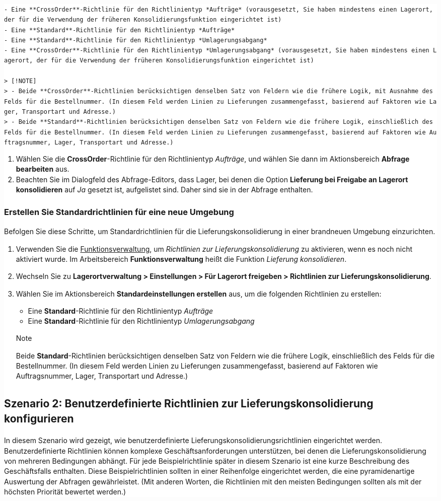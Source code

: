     - Eine **CrossOrder**-Richtlinie für den Richtlinientyp *Aufträge* (vorausgesetzt, Sie haben mindestens einen Lagerort, der für die Verwendung der früheren Konsolidierungsfunktion eingerichtet ist)
    - Eine **Standard**-Richtlinie für den Richtlinientyp *Aufträge*
    - Eine **Standard**-Richtlinie für den Richtlinientyp *Umlagerungsabgang*
    - Eine **CrossOrder**-Richtlinie für den Richtlinientyp *Umlagerungsabgang* (vorausgesetzt, Sie haben mindestens einen Lagerort, der für die Verwendung der früheren Konsolidierungsfunktion eingerichtet ist)

    > [!NOTE]
    > - Beide **CrossOrder**-Richtlinien berücksichtigen denselben Satz von Feldern wie die frühere Logik, mit Ausnahme des Felds für die Bestellnummer. (In diesem Feld werden Linien zu Lieferungen zusammengefasst, basierend auf Faktoren wie Lager, Transportart und Adresse.)
    > - Beide **Standard**-Richtlinien berücksichtigen denselben Satz von Feldern wie die frühere Logik, einschließlich des Felds für die Bestellnummer. (In diesem Feld werden Linien zu Lieferungen zusammengefasst, basierend auf Faktoren wie Auftragsnummer, Lager, Transportart und Adresse.)

1. Wählen Sie die **CrossOrder**-Richtlinie für den Richtlinientyp *Aufträge*, und wählen Sie dann im Aktionsbereich **Abfrage bearbeiten** aus.
1. Beachten Sie im Dialogfeld des Abfrage-Editors, dass Lager, bei denen die Option **Lieferung bei Freigabe an Lagerort konsolidieren** auf *Ja* gesetzt ist, aufgelistet sind. Daher sind sie in der Abfrage enthalten.

### <a name="create-default-policies-for-a-new-environment"></a>Erstellen Sie Standardrichtlinien für eine neue Umgebung

Befolgen Sie diese Schritte, um Standardrichtlinien für die Lieferungskonsolidierung in einer brandneuen Umgebung einzurichten.

1. Verwenden Sie die [Funktionsverwaltung](../../fin-ops-core/fin-ops/get-started/feature-management/feature-management-overview.md), um *Richtlinien zur Lieferungskonsolidierung* zu aktivieren, wenn es noch nicht aktiviert wurde. Im Arbeitsbereich **Funktionsverwaltung** heißt die Funktion *Lieferung konsolidieren*.
1. Wechseln Sie zu **Lagerortverwaltung \> Einstellungen \> Für Lagerort freigeben \> Richtlinien zur Lieferungskonsolidierung**.
1. Wählen Sie im Aktionsbereich **Standardeinstellungen erstellen** aus, um die folgenden Richtlinien zu erstellen:

    - Eine **Standard**-Richtlinie für den Richtlinientyp *Aufträge*
    - Eine **Standard**-Richtlinie für den Richtlinientyp *Umlagerungsabgang*

    > [!NOTE]
    > Beide **Standard**-Richtlinien berücksichtigen denselben Satz von Feldern wie die frühere Logik, einschließlich des Felds für die Bestellnummer. (In diesem Feld werden Linien zu Lieferungen zusammengefasst, basierend auf Faktoren wie Auftragsnummer, Lager, Transportart und Adresse.)

## <a name="scenario-2-configure-custom-shipment-consolidation-policies"></a>Szenario 2: Benutzerdefinierte Richtlinien zur Lieferungskonsolidierung konfigurieren

In diesem Szenario wird gezeigt, wie benutzerdefinierte Lieferungskonsolidierungsrichtlinien eingerichtet werden. Benutzerdefinierte Richtlinien können komplexe Geschäftsanforderungen unterstützen, bei denen die Lieferungskonsolidierung von mehreren Bedingungen abhängt. Für jede Beispielrichtlinie später in diesem Szenario ist eine kurze Beschreibung des Geschäftsfalls enthalten. Diese Beispielrichtlinien sollten in einer Reihenfolge eingerichtet werden, die eine pyramidenartige Auswertung der Abfragen gewährleistet. (Mit anderen Worten, die Richtlinien mit den meisten Bedingungen sollten als mit der höchsten Priorität bewertet werden.)

